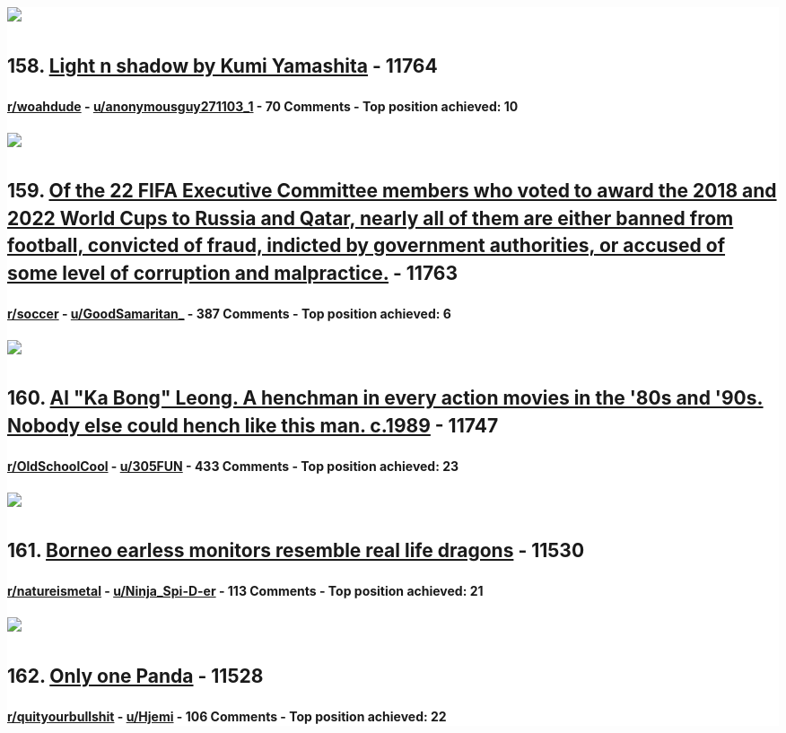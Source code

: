 <a href="https://v.redd.it/qk681x8z0d231"><img src="https://b.thumbs.redditmedia.com/oLWh7pTRvs5taiZxcF3FERReu2uwPsiuUjL3riNQXdk.jpg"></img></a>

## 158. [Light n shadow by Kumi Yamashita](http://reddit.com/r/woahdude/comments/bwlw56/light_n_shadow_by_kumi_yamashita/) - 11764
#### [r/woahdude](http://reddit.com/r/woahdude) - [u/anonymousguy271103_1](http://reddit.com/u/anonymousguy271103_1) - 70 Comments - Top position achieved: 10

<a href="https://i.redd.it/kb0nopklja231.jpg"><img src="https://b.thumbs.redditmedia.com/PoPdQKVgkAgkXXxn_ePzrP_dXuZtfV0NsY8dnnqgMnQ.jpg"></img></a>

## 159. [Of the 22 FIFA Executive Committee members who voted to award the 2018 and 2022 World Cups to Russia and Qatar, nearly all of them are either banned from football, convicted of fraud, indicted by government authorities, or accused of some level of corruption and malpractice.](http://reddit.com/r/soccer/comments/bwly07/of_the_22_fifa_executive_committee_members_who/) - 11763
#### [r/soccer](http://reddit.com/r/soccer) - [u/GoodSamaritan_](http://reddit.com/u/GoodSamaritan_) - 387 Comments - Top position achieved: 6

<a href="https://i.redd.it/1r6hcisqia231.jpg"><img src="image"></img></a>

## 160. [Al "Ka Bong" Leong. A henchman in every action movies in the '80s and '90s. Nobody else could hench like this man. c.1989](http://reddit.com/r/OldSchoolCool/comments/bwncfj/al_ka_bong_leong_a_henchman_in_every_action/) - 11747
#### [r/OldSchoolCool](http://reddit.com/r/OldSchoolCool) - [u/305FUN](http://reddit.com/u/305FUN) - 433 Comments - Top position achieved: 23

<a href="https://i.redd.it/zvpax8n1lb231.jpg"><img src="https://b.thumbs.redditmedia.com/e1NfjG_8Mo-OMYzAXxVwuOsJ-eP7mMY2RzQInpxBYMI.jpg"></img></a>

## 161. [Borneo earless monitors resemble real life dragons](http://reddit.com/r/natureismetal/comments/bwjeji/borneo_earless_monitors_resemble_real_life_dragons/) - 11530
#### [r/natureismetal](http://reddit.com/r/natureismetal) - [u/Ninja_Spi-D-er](http://reddit.com/u/Ninja_Spi-D-er) - 113 Comments - Top position achieved: 21

<a href="https://i.redd.it/hh5zbe8s29231.jpg"><img src="https://b.thumbs.redditmedia.com/r6tfgiPayghHGLQeO_MstMeX4Dpoho7e1hACNyi8Uik.jpg"></img></a>

## 162. [Only one Panda](http://reddit.com/r/quityourbullshit/comments/bwp12b/only_one_panda/) - 11528
#### [r/quityourbullshit](http://reddit.com/r/quityourbullshit) - [u/Hjemi](http://reddit.com/u/Hjemi) - 106 Comments - Top position achieved: 22
